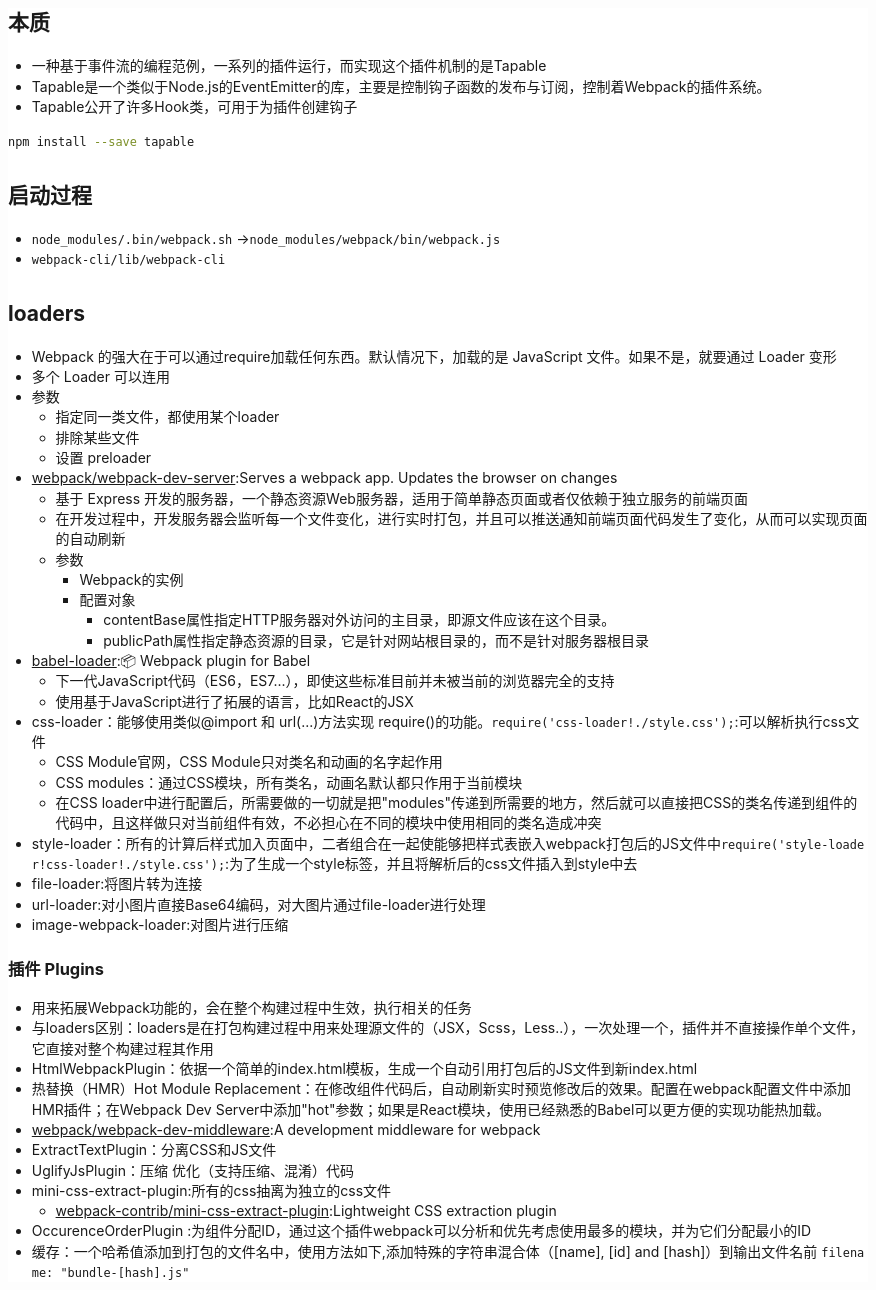 ## 本质

* 一种基于事件流的编程范例，一系列的插件运行，而实现这个插件机制的是Tapable
* Tapable是一个类似于Node.js的EventEmitter的库，主要是控制钩子函数的发布与订阅，控制着Webpack的插件系统。
* Tapable公开了许多Hook类，可用于为插件创建钩子

```sh
npm install --save tapable
```

## 启动过程

* `node_modules/.bin/webpack.sh` ->`node_modules/webpack/bin/webpack.js`
* `webpack-cli/lib/webpack-cli`

## loaders

* Webpack 的强大在于可以通过require加载任何东西。默认情况下，加载的是 JavaScript 文件。如果不是，就要通过 Loader 变形
* 多个 Loader 可以连用
* 参数
  - 指定同一类文件，都使用某个loader
  - 排除某些文件
  - 设置 preloader
* [webpack/webpack-dev-server](https://github.com/webpack/webpack-dev-server):Serves a webpack app. Updates the browser on changes
  - 基于 Express 开发的服务器，一个静态资源Web服务器，适用于简单静态页面或者仅依赖于独立服务的前端页面
  - 在开发过程中，开发服务器会监听每一个文件变化，进行实时打包，并且可以推送通知前端页面代码发生了变化，从而可以实现页面的自动刷新
  - 参数
    + Webpack的实例
    + 配置对象
      * contentBase属性指定HTTP服务器对外访问的主目录，即源文件应该在这个目录。
      * publicPath属性指定静态资源的目录，它是针对网站根目录的，而不是针对服务器根目录
* [babel-loader](https://github.com/babel/babel-loader):📦 Webpack plugin for Babel
  - 下一代JavaScript代码（ES6，ES7...），即使这些标准目前并未被当前的浏览器完全的支持
  - 使用基于JavaScript进行了拓展的语言，比如React的JSX
* css-loader：能够使用类似@import 和 url(...)方法实现 require()的功能。`require('css-loader!./style.css');`:可以解析执行css文件
  - CSS Module官网，CSS Module只对类名和动画的名字起作用
  - CSS modules：通过CSS模块，所有类名，动画名默认都只作用于当前模块
  - 在CSS loader中进行配置后，所需要做的一切就是把"modules"传递到所需要的地方，然后就可以直接把CSS的类名传递到组件的代码中，且这样做只对当前组件有效，不必担心在不同的模块中使用相同的类名造成冲突
* style-loader：所有的计算后样式加入页面中，二者组合在一起使能够把样式表嵌入webpack打包后的JS文件中`require('style-loader!css-loader!./style.css');`:为了生成一个style标签，并且将解析后的css文件插入到style中去
* file-loader:将图片转为连接
* url-loader:对小图片直接Base64编码，对大图片通过file-loader进行处理
* image-webpack-loader:对图片进行压缩

### 插件 Plugins

* 用来拓展Webpack功能的，会在整个构建过程中生效，执行相关的任务
* 与loaders区别：loaders是在打包构建过程中用来处理源文件的（JSX，Scss，Less..），一次处理一个，插件并不直接操作单个文件，它直接对整个构建过程其作用
* HtmlWebpackPlugin：依据一个简单的index.html模板，生成一个自动引用打包后的JS文件到新index.html
* 热替换（HMR）Hot Module Replacement：在修改组件代码后，自动刷新实时预览修改后的效果。配置在webpack配置文件中添加HMR插件；在Webpack Dev Server中添加"hot"参数；如果是React模块，使用已经熟悉的Babel可以更方便的实现功能热加载。
* [webpack/webpack-dev-middleware](https://github.com/webpack/webpack-dev-middleware):A development middleware for webpack
* ExtractTextPlugin：分离CSS和JS文件
* UglifyJsPlugin：压缩 优化（支持压缩、混淆）代码
* mini-css-extract-plugin:所有的css抽离为独立的css文件
  - [webpack-contrib/mini-css-extract-plugin](https://github.com/webpack-contrib/mini-css-extract-plugin):Lightweight CSS extraction plugin
* OccurenceOrderPlugin :为组件分配ID，通过这个插件webpack可以分析和优先考虑使用最多的模块，并为它们分配最小的ID
* 缓存：一个哈希值添加到打包的文件名中，使用方法如下,添加特殊的字符串混合体（[name], [id] and [hash]）到输出文件名前 `filename: "bundle-[hash].js"`